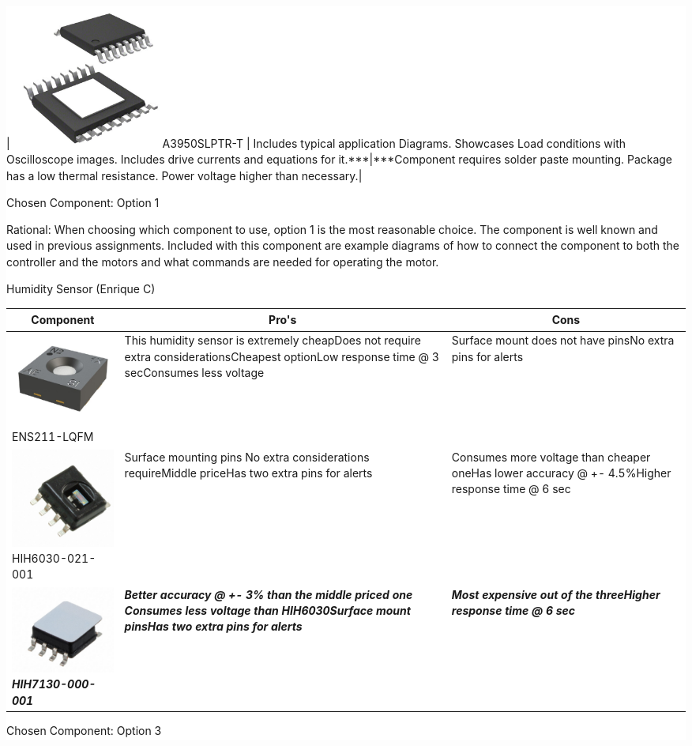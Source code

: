 | ![oops](Driver3.png)A3950SLPTR-T | Includes typical application Diagrams. Showcases Load conditions with Oscilloscope images. Includes drive currents and equations for it.***|***Component requires solder paste mounting. Package has a low thermal resistance. Power voltage higher than necessary.| 

Chosen Component: Option 1

Rational: When choosing which component to use, option 1 is the most reasonable choice. The component is well known and used in previous assignments. Included with this component are example diagrams of how to connect the component to both the controller and the motors and what commands are needed for operating the motor.
 

Humidity Sensor (Enrique C)

| Component | Pro's | Cons |
|------|----------------------------|-----------------------------|
| ![oops](hum1.png)ENS211-LQFM |This humidity sensor is extremely cheapDoes not require extra considerationsCheapest optionLow response time @ 3 secConsumes less voltage| Surface mount does not have pinsNo extra pins for alerts| 
| ![oops](hum2.png)HIH6030-021-001 | Surface mounting pins No extra considerations requireMiddle priceHas two extra pins for alerts | Consumes more voltage than cheaper oneHas lower accuracy @ +- 4.5%Higher response time @ 6 sec | 
| ![oops](hum3.png)***HIH7130-000-001*** | ***Better accuracy @ +- 3% than the middle priced one Consumes less voltage than HIH6030Surface mount pinsHas two extra pins for alerts*** | ***Most expensive out of the threeHigher response time @ 6 sec***| 

Chosen Component: Option 3

